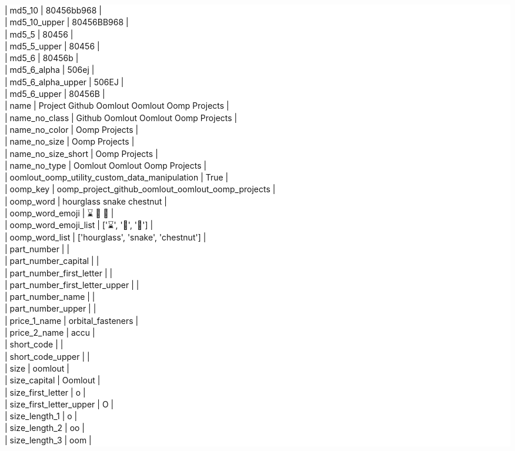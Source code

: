 | md5_10 | 80456bb968 |  
| md5_10_upper | 80456BB968 |  
| md5_5 | 80456 |  
| md5_5_upper | 80456 |  
| md5_6 | 80456b |  
| md5_6_alpha | 506ej |  
| md5_6_alpha_upper | 506EJ |  
| md5_6_upper | 80456B |  
| name | Project Github Oomlout Oomlout Oomp Projects |  
| name_no_class | Github Oomlout Oomlout Oomp Projects |  
| name_no_color | Oomp Projects |  
| name_no_size | Oomp Projects |  
| name_no_size_short | Oomp Projects |  
| name_no_type | Oomlout Oomlout Oomp Projects |  
| oomlout_oomp_utility_custom_data_manipulation | True |  
| oomp_key | oomp_project_github_oomlout_oomlout_oomp_projects |  
| oomp_word | hourglass snake chestnut |  
| oomp_word_emoji | :hourglass: :snake: :chestnut: |  
| oomp_word_emoji_list | [':hourglass:', ':snake:', ':chestnut:'] |  
| oomp_word_list | ['hourglass', 'snake', 'chestnut'] |  
| part_number |  |  
| part_number_capital |  |  
| part_number_first_letter |  |  
| part_number_first_letter_upper |  |  
| part_number_name |  |  
| part_number_upper |  |  
| price_1_name | orbital_fasteners |  
| price_2_name | accu |  
| short_code |  |  
| short_code_upper |  |  
| size | oomlout |  
| size_capital | Oomlout |  
| size_first_letter | o |  
| size_first_letter_upper | O |  
| size_length_1 | o |  
| size_length_2 | oo |  
| size_length_3 | oom |  